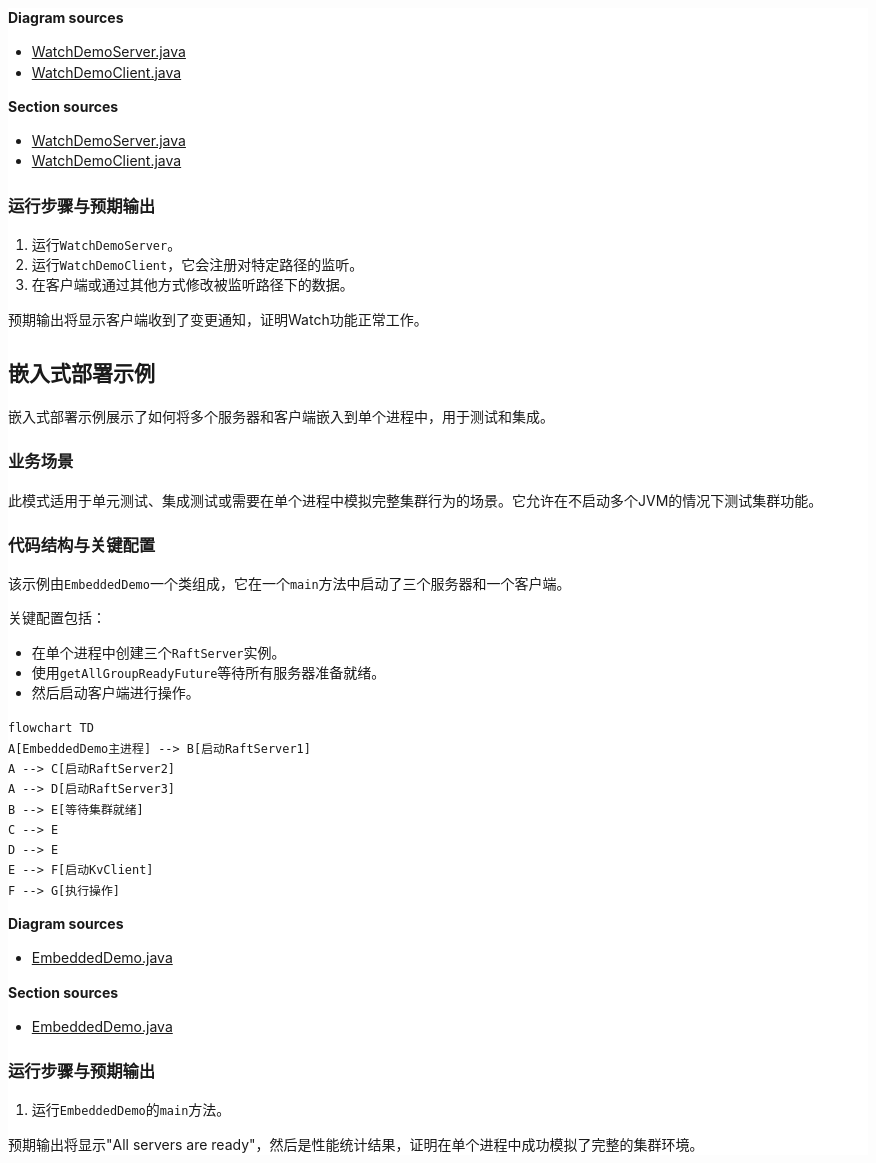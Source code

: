 **Diagram sources**
- [WatchDemoServer.java](file://demos/src/main/java/com/github/dtprj/dongting/demos/watch/WatchDemoServer.java#L1-L32)
- [WatchDemoClient.java](file://demos/src/main/java/com/github/dtprj/dongting/demos/watch/WatchDemoClient.java#L1-L32)

**Section sources**
- [WatchDemoServer.java](file://demos/src/main/java/com/github/dtprj/dongting/demos/watch/WatchDemoServer.java#L1-L32)
- [WatchDemoClient.java](file://demos/src/main/java/com/github/dtprj/dongting/demos/watch/WatchDemoClient.java#L1-L32)

### 运行步骤与预期输出
1. 运行`WatchDemoServer`。
2. 运行`WatchDemoClient`，它会注册对特定路径的监听。
3. 在客户端或通过其他方式修改被监听路径下的数据。

预期输出将显示客户端收到了变更通知，证明Watch功能正常工作。

## 嵌入式部署示例
嵌入式部署示例展示了如何将多个服务器和客户端嵌入到单个进程中，用于测试和集成。

### 业务场景
此模式适用于单元测试、集成测试或需要在单个进程中模拟完整集群行为的场景。它允许在不启动多个JVM的情况下测试集群功能。

### 代码结构与关键配置
该示例由`EmbeddedDemo`一个类组成，它在一个`main`方法中启动了三个服务器和一个客户端。

关键配置包括：
- 在单个进程中创建三个`RaftServer`实例。
- 使用`getAllGroupReadyFuture`等待所有服务器准备就绪。
- 然后启动客户端进行操作。

```mermaid
flowchart TD
A[EmbeddedDemo主进程] --> B[启动RaftServer1]
A --> C[启动RaftServer2]
A --> D[启动RaftServer3]
B --> E[等待集群就绪]
C --> E
D --> E
E --> F[启动KvClient]
F --> G[执行操作]
```

**Diagram sources**
- [EmbeddedDemo.java](file://demos/src/main/java/com/github/dtprj/dongting/demos/embedded/EmbeddedDemo.java#L1-L60)

**Section sources**
- [EmbeddedDemo.java](file://demos/src/main/java/com/github/dtprj/dongting/demos/embedded/EmbeddedDemo.java#L1-L60)

### 运行步骤与预期输出
1. 运行`EmbeddedDemo`的`main`方法。

预期输出将显示"All servers are ready"，然后是性能统计结果，证明在单个进程中成功模拟了完整的集群环境。